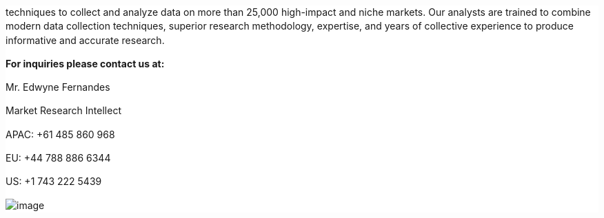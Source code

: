 techniques to collect and analyze data on more than 25,000 high-impact and niche markets. Our analysts are trained to combine modern data collection techniques, superior research methodology, expertise, and years of collective experience to produce informative and accurate research.</span></p><p><strong>For inquiries please contact us at:</strong></p><p>Mr. Edwyne Fernandes</p><p>Market Research Intellect</p><p>APAC: +61 485 860 968</p><p>EU: +44 788 886 6344</p><p>US: +1 743 222 5439</p>
![image](https://github.com/user-attachments/assets/bead262d-34da-4969-aec3-5dc3d16a25d4)
